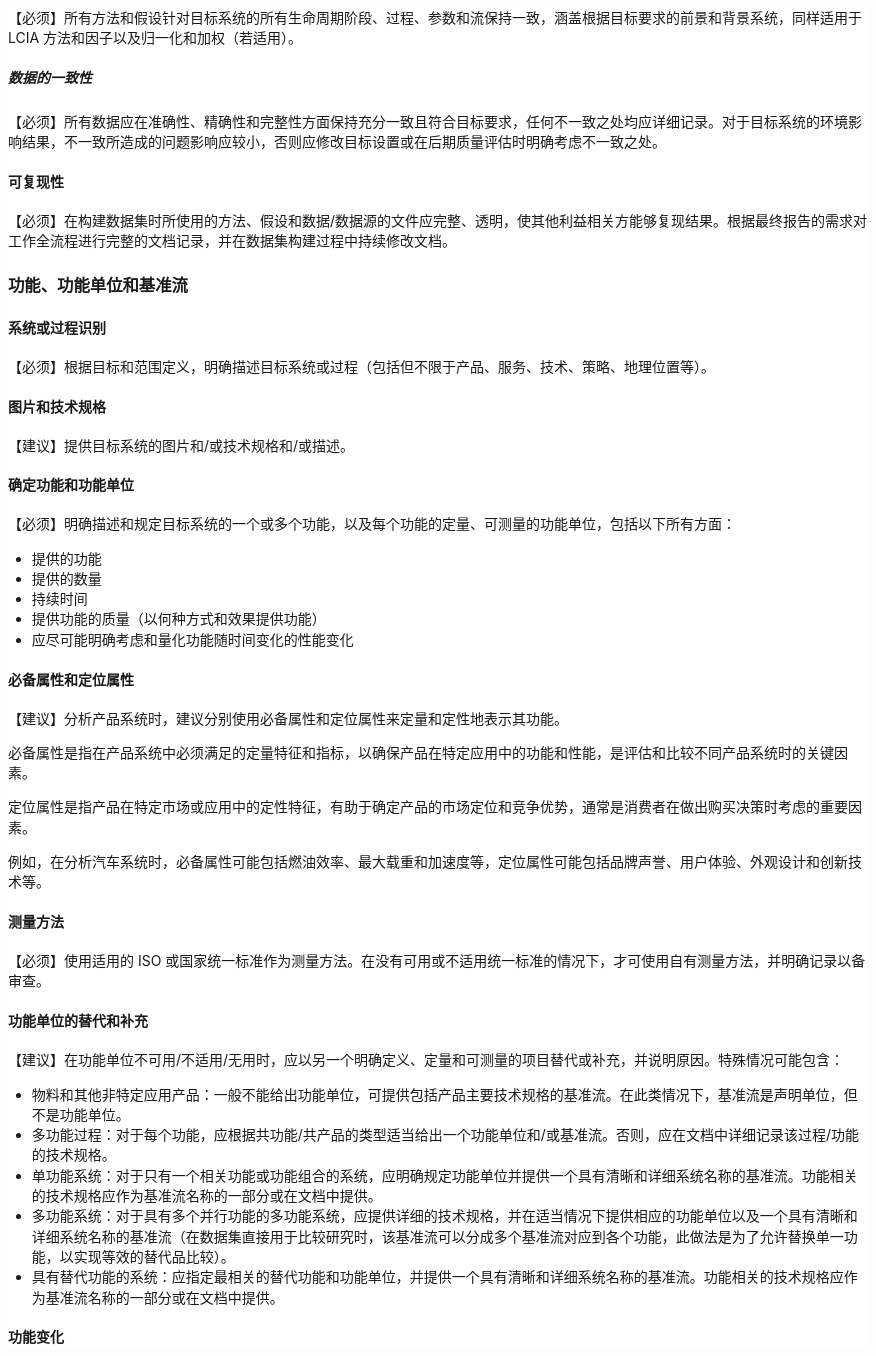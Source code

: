 【必须】所有方法和假设针对目标系统的所有生命周期阶段、过程、参数和流保持一致，涵盖根据目标要求的前景和背景系统，同样适用于 LCIA 方法和因子以及归一化和加权（若适用）。

##### 数据的一致性

【必须】所有数据应在准确性、精确性和完整性方面保持充分一致且符合目标要求，任何不一致之处均应详细记录。对于目标系统的环境影响结果，不一致所造成的问题影响应较小，否则应修改目标设置或在后期质量评估时明确考虑不一致之处。

#### 可复现性

【必须】在构建数据集时所使用的方法、假设和数据/数据源的文件应完整、透明，使其他利益相关方能够复现结果。根据最终报告的需求对工作全流程进行完整的文档记录，并在数据集构建过程中持续修改文档。

### 功能、功能单位和基准流

#### 系统或过程识别

【必须】根据目标和范围定义，明确描述目标系统或过程（包括但不限于产品、服务、技术、策略、地理位置等）。

#### 图片和技术规格

【建议】提供目标系统的图片和/或技术规格和/或描述。

#### 确定功能和功能单位

【必须】明确描述和规定目标系统的一个或多个功能，以及每个功能的定量、可测量的功能单位，包括以下所有方面：

- 提供的功能
- 提供的数量
- 持续时间
- 提供功能的质量（以何种方式和效果提供功能）
- 应尽可能明确考虑和量化功能随时间变化的性能变化

#### 必备属性和定位属性

【建议】分析产品系统时，建议分别使用必备属性和定位属性来定量和定性地表示其功能。

必备属性是指在产品系统中必须满足的定量特征和指标，以确保产品在特定应用中的功能和性能，是评估和比较不同产品系统时的关键因素。

定位属性是指产品在特定市场或应用中的定性特征，有助于确定产品的市场定位和竞争优势，通常是消费者在做出购买决策时考虑的重要因素。

例如，在分析汽车系统时，必备属性可能包括燃油效率、最大载重和加速度等，定位属性可能包括品牌声誉、用户体验、外观设计和创新技术等。

#### 测量方法

【必须】使用适用的 ISO 或国家统一标准作为测量方法。在没有可用或不适用统一标准的情况下，才可使用自有测量方法，并明确记录以备审查。

#### 功能单位的替代和补充

【建议】在功能单位不可用/不适用/无用时，应以另一个明确定义、定量和可测量的项目替代或补充，并说明原因。特殊情况可能包含：

- 物料和其他非特定应用产品：一般不能给出功能单位，可提供包括产品主要技术规格的基准流。在此类情况下，基准流是声明单位，但不是功能单位。
- 多功能过程：对于每个功能，应根据共功能/共产品的类型适当给出一个功能单位和/或基准流。否则，应在文档中详细记录该过程/功能的技术规格。
- 单功能系统：对于只有一个相关功能或功能组合的系统，应明确规定功能单位并提供一个具有清晰和详细系统名称的基准流。功能相关的技术规格应作为基准流名称的一部分或在文档中提供。
- 多功能系统：对于具有多个并行功能的多功能系统，应提供详细的技术规格，并在适当情况下提供相应的功能单位以及一个具有清晰和详细系统名称的基准流（在数据集直接用于比较研究时，该基准流可以分成多个基准流对应到各个功能，此做法是为了允许替换单一功能，以实现等效的替代品比较）。
- 具有替代功能的系统：应指定最相关的替代功能和功能单位，并提供一个具有清晰和详细系统名称的基准流。功能相关的技术规格应作为基准流名称的一部分或在文档中提供。

#### 功能变化

